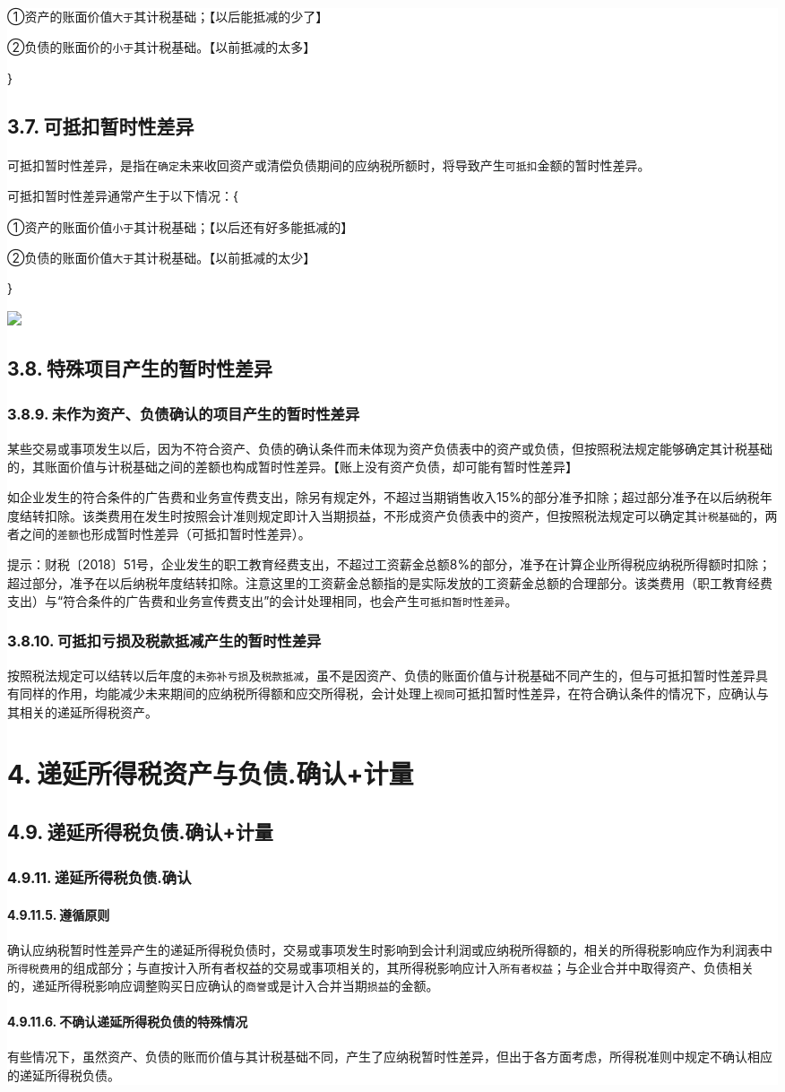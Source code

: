 ①资产的账面价值`大于`其计税基础；【以后能抵减的少了】

②负债的账面价的`小于`其计税基础。【以前抵减的太多】

}

## 3.7. 可抵扣暂时性差异

可抵扣暂时性差异，是指在`确定`未来收回资产或清偿负债期间的应纳税所额时，将导致产生`可抵扣`金额的暂时性差异。

可抵扣暂时性差异通常产生于以下情况：{

①资产的账面价值`小于`其计税基础；【以后还有好多能抵减的】

②负债的账面价值`大于`其计税基础。【以前抵减的太少】

}

![](media/05cc44787de8e38b363a495922e56f79.png)

## 3.8. 特殊项目产生的暂时性差异

### 3.8.9. 未作为资产、负债确认的项目产生的暂时性差异

某些交易或事项发生以后，因为不符合资产、负债的确认条件而未体现为资产负债表中的资产或负债，但按照税法规定能够确定其计税基础的，其账面价值与计税基础之间的差额也构成暂时性差异。【账上没有资产负债，却可能有暂时性差异】

如企业发生的符合条件的广告费和业务宣传费支出，除另有规定外，不超过当期销售收入15%的部分准予扣除；超过部分准予在以后纳税年度结转扣除。该类费用在发生时按照会计准则规定即计入当期损益，不形成资产负债表中的资产，但按照税法规定可以确定其`计税基础`的，两者之间的`差额`也形成暂时性差异（可抵扣暂时性差异）。

提示：财税〔2018〕51号，企业发生的职工教育经费支出，不超过工资薪金总额8%的部分，准予在计算企业所得税应纳税所得额时扣除；超过部分，准予在以后纳税年度结转扣除。注意这里的工资薪金总额指的是实际发放的工资薪金总额的合理部分。该类费用（职工教育经费支出）与“符合条件的广告费和业务宣传费支出”的会计处理相同，也会产生`可抵扣暂时性差异`。

### 3.8.10. 可抵扣亏损及税款抵减产生的暂时性差异

按照税法规定可以结转以后年度的`未弥补亏损`及`税款抵减`，虽不是因资产、负债的账面价值与计税基础不同产生的，但与可抵扣暂时性差异具有同样的作用，均能减少未来期间的应纳税所得额和应交所得税，会计处理上`视同`可抵扣暂时性差异，在符合确认条件的情况下，应确认与其相关的递延所得税资产。

# 4. 递延所得税资产与负债.确认+计量

## 4.9. 递延所得税负债.确认+计量

### 4.9.11. 递延所得税负债.确认

#### 4.9.11.5. 遵循原则

确认应纳税暂时性差异产生的递延所得税负债时，交易或事项发生时影响到会计利润或应纳税所得额的，相关的所得税影响应作为利润表中`所得税费用`的组成部分；与直按计入所有者权益的交易或事项相关的，其所得税影响应计入`所有者权益`；与企业合并中取得资产、负债相关的，递延所得税影响应调整购买日应确认的`商誉`或是计入合并当期`损益`的金额。

#### 4.9.11.6. 不确认递延所得税负债的特殊情况

有些情况下，虽然资产、负债的账而价值与其计税基础不同，产生了应纳税暂时性差异，但出于各方面考虑，所得税准则中规定不确认相应的递延所得税负债。
